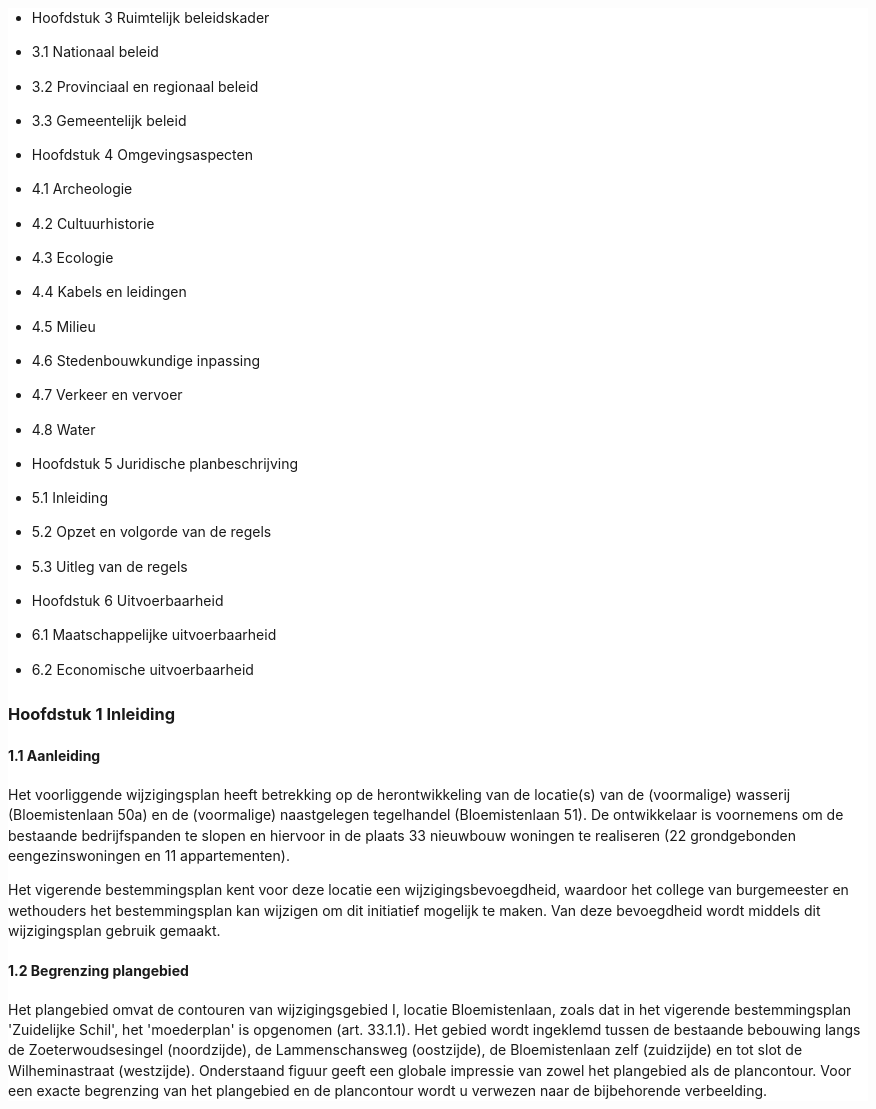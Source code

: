 * Hoofdstuk 3 Ruimtelijk beleidskader

+ 3\.1 Nationaal beleid

+ 3\.2 Provinciaal en regionaal beleid

+ 3\.3 Gemeentelijk beleid

* Hoofdstuk 4 Omgevingsaspecten

+ 4\.1 Archeologie

+ 4\.2 Cultuurhistorie

+ 4\.3 Ecologie

+ 4\.4 Kabels en leidingen

+ 4\.5 Milieu

+ 4\.6 Stedenbouwkundige inpassing

+ 4\.7 Verkeer en vervoer

+ 4\.8 Water

* Hoofdstuk 5 Juridische planbeschrijving

+ 5\.1 Inleiding

+ 5\.2 Opzet en volgorde van de regels

+ 5\.3 Uitleg van de regels

* Hoofdstuk 6 Uitvoerbaarheid

+ 6\.1 Maatschappelijke uitvoerbaarheid

+ 6\.2 Economische uitvoerbaarheid

### Hoofdstuk 1 Inleiding

#### 1\.1 Aanleiding

Het voorliggende wijzigingsplan heeft betrekking op de herontwikkeling van de locatie(s) van de (voormalige) wasserij (Bloemistenlaan 50a) en de (voormalige) naastgelegen tegelhandel (Bloemistenlaan 51\). De ontwikkelaar is voornemens om de bestaande bedrijfspanden te slopen en hiervoor in de plaats 33 nieuwbouw woningen te realiseren (22 grondgebonden eengezinswoningen en 11 appartementen).

Het vigerende bestemmingsplan kent voor deze locatie een wijzigingsbevoegdheid, waardoor het college van burgemeester en wethouders het bestemmingsplan kan wijzigen om dit initiatief mogelijk te maken. Van deze bevoegdheid wordt middels dit wijzigingsplan gebruik gemaakt.

#### 1\.2 Begrenzing plangebied

Het plangebied omvat de contouren van wijzigingsgebied I, locatie Bloemistenlaan, zoals dat in het vigerende bestemmingsplan 'Zuidelijke Schil', het 'moederplan' is opgenomen (art. 33\.1\.1\). Het gebied wordt ingeklemd tussen de bestaande bebouwing langs de Zoeterwoudsesingel (noordzijde), de Lammenschansweg (oostzijde), de Bloemistenlaan zelf (zuidzijde) en tot slot de Wilheminastraat (westzijde). Onderstaand figuur geeft een globale impressie van zowel het plangebied als de plancontour. Voor een exacte begrenzing van het plangebied en de plancontour wordt u verwezen naar de bijbehorende verbeelding.
